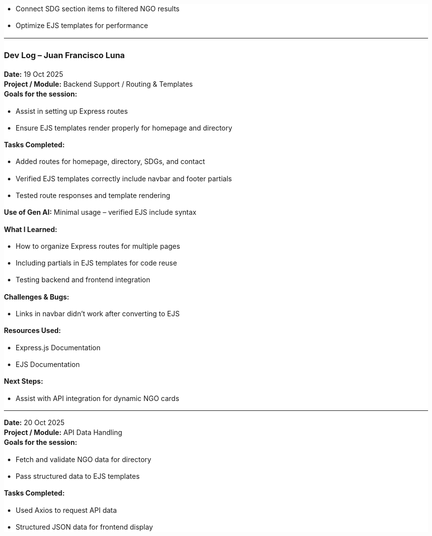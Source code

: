 - Connect SDG section items to filtered NGO results

- Optimize EJS templates for performance

---

### **Dev Log – Juan Francisco Luna**

**Date:** 19 Oct 2025  
 **Project / Module:** Backend Support / Routing & Templates  
 **Goals for the session:**

- Assist in setting up Express routes

- Ensure EJS templates render properly for homepage and directory

**Tasks Completed:**

- Added routes for homepage, directory, SDGs, and contact

- Verified EJS templates correctly include navbar and footer partials

- Tested route responses and template rendering

**Use of Gen AI:** Minimal usage – verified EJS include syntax

**What I Learned:**

- How to organize Express routes for multiple pages

- Including partials in EJS templates for code reuse

- Testing backend and frontend integration

**Challenges & Bugs:**

- Links in navbar didn’t work after converting to EJS

**Resources Used:**

- Express.js Documentation

- EJS Documentation

**Next Steps:**

- Assist with API integration for dynamic NGO cards

---

**Date:** 20 Oct 2025  
 **Project / Module:** API Data Handling  
 **Goals for the session:**

- Fetch and validate NGO data for directory

- Pass structured data to EJS templates

**Tasks Completed:**

- Used Axios to request API data

- Structured JSON data for frontend display
